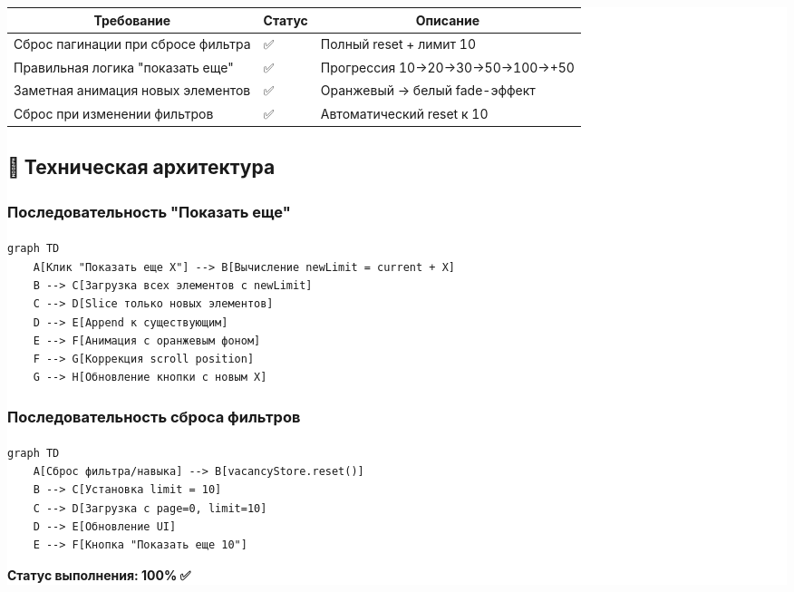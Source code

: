 | Требование | Статус | Описание |
|------------|--------|----------|
| Сброс пагинации при сбросе фильтра | ✅ | Полный reset + лимит 10 |
| Правильная логика "показать еще" | ✅ | Прогрессия 10→20→30→50→100→+50 |
| Заметная анимация новых элементов | ✅ | Оранжевый → белый fade-эффект |
| Сброс при изменении фильтров | ✅ | Автоматический reset к 10 |

## 🔄 Техническая архитектура

### Последовательность "Показать еще"
```mermaid
graph TD
    A[Клик "Показать еще X"] --> B[Вычисление newLimit = current + X]
    B --> C[Загрузка всех элементов с newLimit]
    C --> D[Slice только новых элементов]
    D --> E[Append к существующим]
    E --> F[Анимация с оранжевым фоном]
    F --> G[Коррекция scroll position]
    G --> H[Обновление кнопки с новым X]
```

### Последовательность сброса фильтров
```mermaid
graph TD
    A[Сброс фильтра/навыка] --> B[vacancyStore.reset()]
    B --> C[Установка limit = 10]
    C --> D[Загрузка с page=0, limit=10]
    D --> E[Обновление UI]
    E --> F[Кнопка "Показать еще 10"]
```

**Статус выполнения: 100% ✅** 